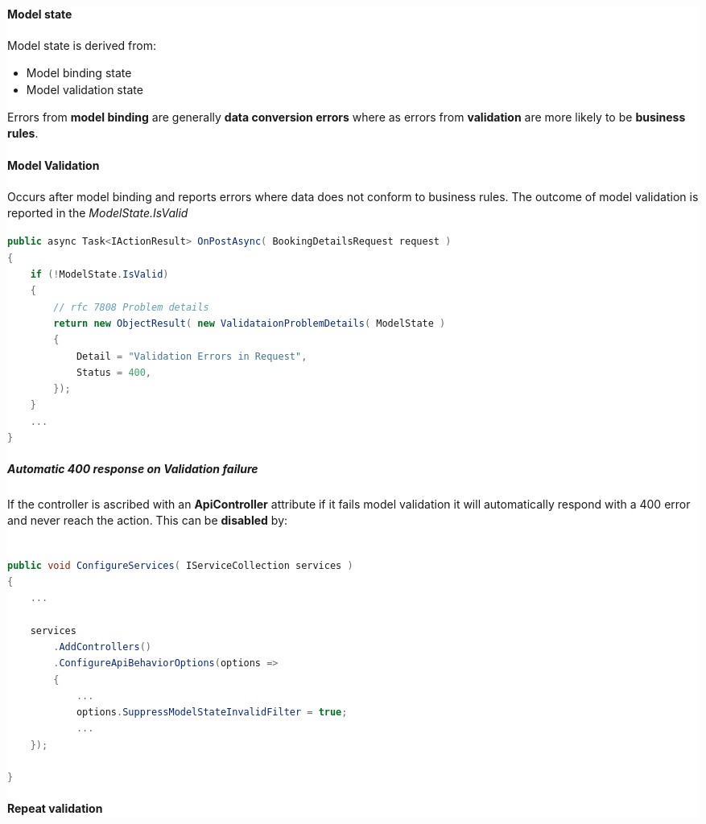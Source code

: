 #### Model state

Model state is derived from:

- Model binding state
- Model validation state

Errors from __model binding__ are generally __data conversion errors__ where as errors from __validation__ are more likely to be __business rules__.

#### Model Validation

Occurs after model binding and reports errors where data does not conform to business rules. The outcome of model validation is reported in the _ModelState.IsValid_

```c#
public async Task<IActionResult> OnPostAsync( BookingDetailsRequest request )
{
    if (!ModelState.IsValid)
    {
        // rfc 7808 Problem details
        return new ObjectResult( new ValidataionProblemDetails( ModelState )
        {
            Detail = "Validation Errors in Request",
            Status = 400,
        });
    }
    ...
}
```

##### Automatic 400 response on Validation failure

If the controller is ascribed with an __ApiController__ attribute if it fails model validation it will automatically respond with a 400 error and never reach the action. This can be __disabled__ by:

```c#

public void ConfigureServices( IServiceCollection services )
{
    ...

    services
        .AddControllers()
        .ConfigureApiBehaviorOptions(options =>
        {
            ...
            options.SuppressModelStateInvalidFilter = true;
            ...
    });

}
```

#### Repeat validation
